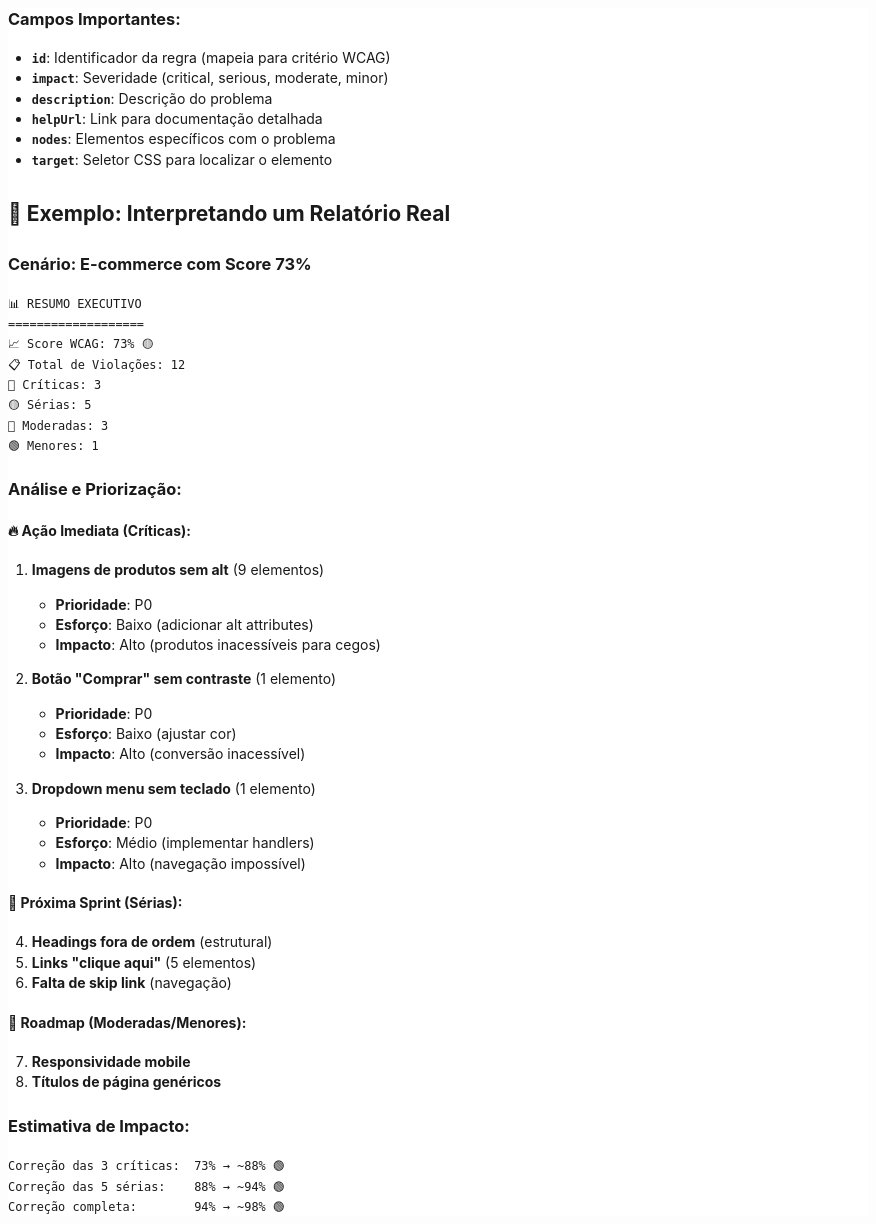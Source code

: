 ### **Campos Importantes:**
- **`id`**: Identificador da regra (mapeia para critério WCAG)
- **`impact`**: Severidade (critical, serious, moderate, minor)
- **`description`**: Descrição do problema
- **`helpUrl`**: Link para documentação detalhada
- **`nodes`**: Elementos específicos com o problema
- **`target`**: Seletor CSS para localizar o elemento

## 🎯 Exemplo: Interpretando um Relatório Real

### **Cenário: E-commerce com Score 73%**

```
📊 RESUMO EXECUTIVO
===================
📈 Score WCAG: 73% 🟡
📋 Total de Violações: 12
🔴 Críticas: 3
🟡 Sérias: 5  
🔵 Moderadas: 3
🟢 Menores: 1
```

### **Análise e Priorização:**

#### **🔥 Ação Imediata (Críticas):**
1. **Imagens de produtos sem alt** (9 elementos)
   - **Prioridade**: P0
   - **Esforço**: Baixo (adicionar alt attributes)
   - **Impacto**: Alto (produtos inacessíveis para cegos)

2. **Botão "Comprar" sem contraste** (1 elemento)
   - **Prioridade**: P0
   - **Esforço**: Baixo (ajustar cor)
   - **Impacto**: Alto (conversão inacessível)

3. **Dropdown menu sem teclado** (1 elemento)
   - **Prioridade**: P0
   - **Esforço**: Médio (implementar handlers)
   - **Impacto**: Alto (navegação impossível)

#### **📅 Próxima Sprint (Sérias):**
4. **Headings fora de ordem** (estrutural)
5. **Links "clique aqui"** (5 elementos)
6. **Falta de skip link** (navegação)

#### **📆 Roadmap (Moderadas/Menores):**
7. **Responsividade mobile**
8. **Títulos de página genéricos**

### **Estimativa de Impacto:**
```
Correção das 3 críticas:  73% → ~88% 🟢
Correção das 5 sérias:    88% → ~94% 🟢
Correção completa:        94% → ~98% 🟢
```
